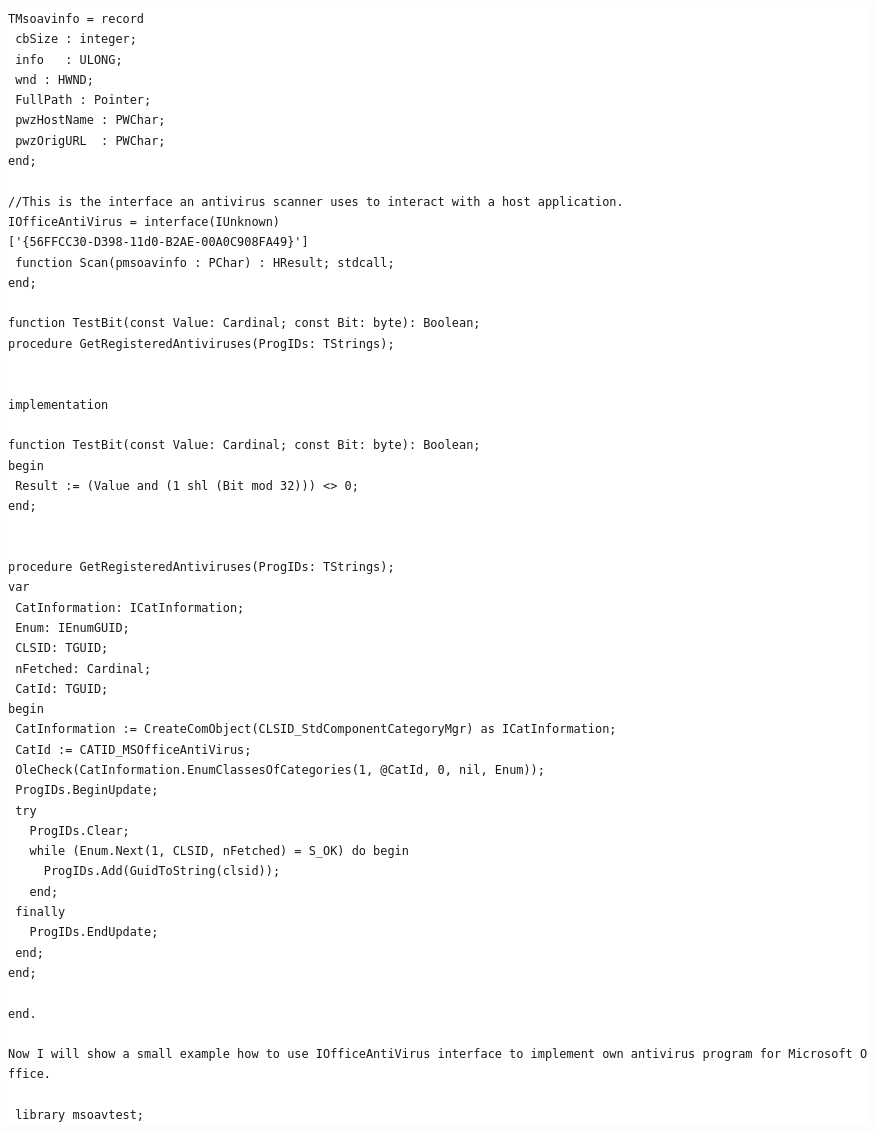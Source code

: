     TMsoavinfo = record 
     cbSize : integer; 
     info   : ULONG; 
     wnd : HWND; 
     FullPath : Pointer; 
     pwzHostName : PWChar; 
     pwzOrigURL  : PWChar; 
    end; 
     
    //This is the interface an antivirus scanner uses to interact with a host application. 
    IOfficeAntiVirus = interface(IUnknown) 
    ['{56FFCC30-D398-11d0-B2AE-00A0C908FA49}'] 
     function Scan(pmsoavinfo : PChar) : HResult; stdcall; 
    end; 
     
    function TestBit(const Value: Cardinal; const Bit: byte): Boolean; 
    procedure GetRegisteredAntiviruses(ProgIDs: TStrings); 
     
     
    implementation 
     
    function TestBit(const Value: Cardinal; const Bit: byte): Boolean; 
    begin 
     Result := (Value and (1 shl (Bit mod 32))) <> 0; 
    end; 
     
     
    procedure GetRegisteredAntiviruses(ProgIDs: TStrings); 
    var 
     CatInformation: ICatInformation; 
     Enum: IEnumGUID; 
     CLSID: TGUID; 
     nFetched: Cardinal; 
     CatId: TGUID; 
    begin 
     CatInformation := CreateComObject(CLSID_StdComponentCategoryMgr) as ICatInformation; 
     CatId := CATID_MSOfficeAntiVirus; 
     OleCheck(CatInformation.EnumClassesOfCategories(1, @CatId, 0, nil, Enum)); 
     ProgIDs.BeginUpdate; 
     try 
       ProgIDs.Clear; 
       while (Enum.Next(1, CLSID, nFetched) = S_OK) do begin 
         ProgIDs.Add(GuidToString(clsid)); 
       end; 
     finally 
       ProgIDs.EndUpdate; 
     end; 
    end; 
     
    end. 
     
    Now I will show a small example how to use IOfficeAntiVirus interface to implement own antivirus program for Microsoft Office. 
     
     library msoavtest; 
     